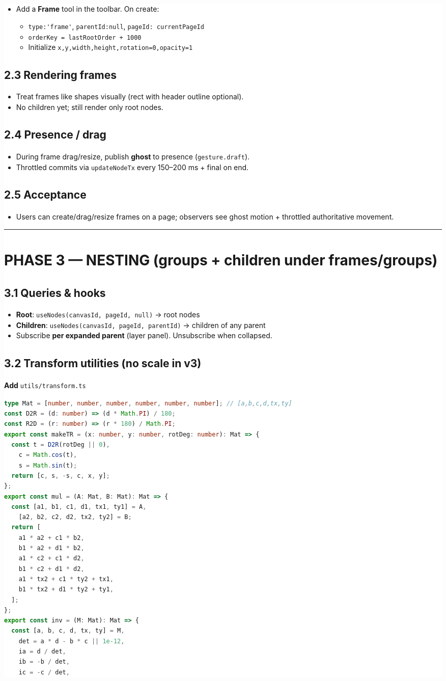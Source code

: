 - Add a **Frame** tool in the toolbar. On create:

  - `type:'frame'`, `parentId:null`, `pageId: currentPageId`
  - `orderKey = lastRootOrder + 1000`
  - Initialize `x,y,width,height,rotation=0,opacity=1`

## 2.3 Rendering frames

- Treat frames like shapes visually (rect with header outline optional).
- No children yet; still render only root nodes.

## 2.4 Presence / drag

- During frame drag/resize, publish **ghost** to presence (`gesture.draft`).
- Throttled commits via `updateNodeTx` every 150–200 ms + final on end.

## 2.5 Acceptance

- Users can create/drag/resize frames on a page; observers see ghost motion + throttled authoritative movement.

---

# PHASE 3 — NESTING (groups + children under frames/groups)

## 3.1 Queries & hooks

- **Root**: `useNodes(canvasId, pageId, null)` → root nodes
- **Children**: `useNodes(canvasId, pageId, parentId)` → children of any parent
- Subscribe **per expanded parent** (layer panel). Unsubscribe when collapsed.

## 3.2 Transform utilities (no scale in v3)

**Add** `utils/transform.ts`

```ts
type Mat = [number, number, number, number, number, number]; // [a,b,c,d,tx,ty]
const D2R = (d: number) => (d * Math.PI) / 180;
const R2D = (r: number) => (r * 180) / Math.PI;
export const makeTR = (x: number, y: number, rotDeg: number): Mat => {
  const t = D2R(rotDeg || 0),
    c = Math.cos(t),
    s = Math.sin(t);
  return [c, s, -s, c, x, y];
};
export const mul = (A: Mat, B: Mat): Mat => {
  const [a1, b1, c1, d1, tx1, ty1] = A,
    [a2, b2, c2, d2, tx2, ty2] = B;
  return [
    a1 * a2 + c1 * b2,
    b1 * a2 + d1 * b2,
    a1 * c2 + c1 * d2,
    b1 * c2 + d1 * d2,
    a1 * tx2 + c1 * ty2 + tx1,
    b1 * tx2 + d1 * ty2 + ty1,
  ];
};
export const inv = (M: Mat): Mat => {
  const [a, b, c, d, tx, ty] = M,
    det = a * d - b * c || 1e-12,
    ia = d / det,
    ib = -b / det,
    ic = -c / det,
```